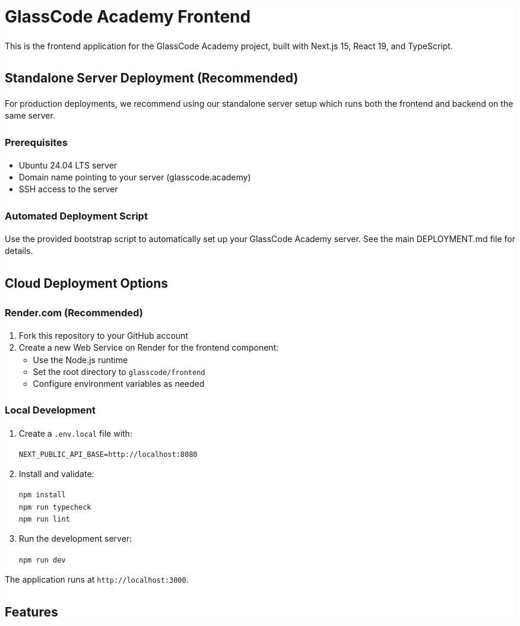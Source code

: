 # GlassCode Academy Frontend

This is the frontend application for the GlassCode Academy project, built with Next.js 15, React 19, and TypeScript.

## Standalone Server Deployment (Recommended)

For production deployments, we recommend using our standalone server setup which runs both the frontend and backend on the same server.

### Prerequisites
- Ubuntu 24.04 LTS server
- Domain name pointing to your server (glasscode.academy)
- SSH access to the server

### Automated Deployment Script

Use the provided bootstrap script to automatically set up your GlassCode Academy server. See the main DEPLOYMENT.md file for details.

## Cloud Deployment Options

### Render.com (Recommended)

1. Fork this repository to your GitHub account
2. Create a new Web Service on Render for the frontend component:
   - Use the Node.js runtime
   - Set the root directory to `glasscode/frontend`
   - Configure environment variables as needed

### Local Development

1. Create a `.env.local` file with:
   ```
   NEXT_PUBLIC_API_BASE=http://localhost:8080
   ```

2. Install and validate:
   ```bash
   npm install
   npm run typecheck
   npm run lint
   ```

3. Run the development server:
   ```bash
   npm run dev
   ```

The application runs at `http://localhost:3000`.

## Features
